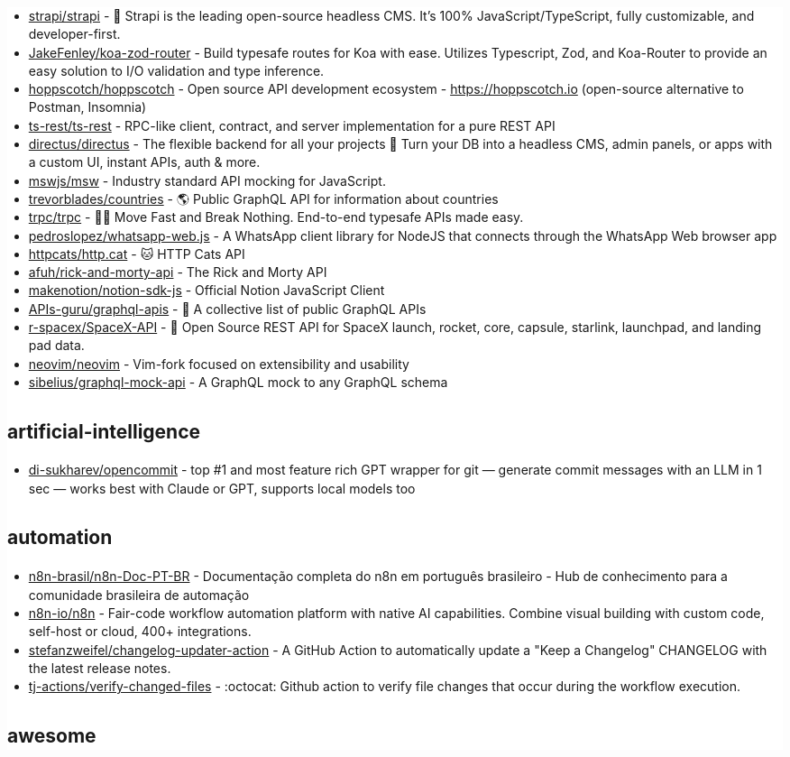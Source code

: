 - [strapi/strapi](https://github.com/strapi/strapi) - 🚀 Strapi is the leading open-source headless CMS. It’s 100% JavaScript/TypeScript, fully customizable, and developer-first.
- [JakeFenley/koa-zod-router](https://github.com/JakeFenley/koa-zod-router) - Build typesafe routes for Koa with ease. Utilizes Typescript, Zod, and Koa-Router to provide an easy solution to I/O validation and type inference.
- [hoppscotch/hoppscotch](https://github.com/hoppscotch/hoppscotch) - Open source API development ecosystem - https://hoppscotch.io (open-source alternative to Postman, Insomnia)
- [ts-rest/ts-rest](https://github.com/ts-rest/ts-rest) - RPC-like client, contract, and server implementation for a pure REST API
- [directus/directus](https://github.com/directus/directus) - The flexible backend for all your projects 🐰 Turn your DB into a headless CMS, admin panels, or apps with a custom UI, instant APIs, auth & more.
- [mswjs/msw](https://github.com/mswjs/msw) - Industry standard API mocking for JavaScript.
- [trevorblades/countries](https://github.com/trevorblades/countries) - 🌎 Public GraphQL API for information about countries
- [trpc/trpc](https://github.com/trpc/trpc) - 🧙‍♀️  Move Fast and Break Nothing. End-to-end typesafe APIs made easy.
- [pedroslopez/whatsapp-web.js](https://github.com/pedroslopez/whatsapp-web.js) - A WhatsApp client library for NodeJS that connects through the WhatsApp Web browser app
- [httpcats/http.cat](https://github.com/httpcats/http.cat) - :cat: HTTP Cats API
- [afuh/rick-and-morty-api](https://github.com/afuh/rick-and-morty-api) - The Rick and Morty API
- [makenotion/notion-sdk-js](https://github.com/makenotion/notion-sdk-js) - Official Notion JavaScript Client
- [APIs-guru/graphql-apis](https://github.com/APIs-guru/graphql-apis) - 📜 A collective list of public GraphQL APIs
- [r-spacex/SpaceX-API](https://github.com/r-spacex/SpaceX-API) - :rocket: Open Source REST API for SpaceX launch, rocket, core, capsule, starlink, launchpad, and landing pad data.
- [neovim/neovim](https://github.com/neovim/neovim) - Vim-fork focused on extensibility and usability
- [sibelius/graphql-mock-api](https://github.com/sibelius/graphql-mock-api) - A GraphQL mock to any GraphQL schema

## artificial-intelligence 

- [di-sukharev/opencommit](https://github.com/di-sukharev/opencommit) - top #1 and most feature rich GPT wrapper for git — generate commit messages with an LLM in 1 sec — works best with Claude or GPT, supports local models too

## automation 

- [n8n-brasil/n8n-Doc-PT-BR](https://github.com/n8n-brasil/n8n-Doc-PT-BR) - Documentação completa do n8n em português brasileiro - Hub de conhecimento para a comunidade brasileira de automação
- [n8n-io/n8n](https://github.com/n8n-io/n8n) - Fair-code workflow automation platform with native AI capabilities. Combine visual building with custom code, self-host or cloud, 400+ integrations.
- [stefanzweifel/changelog-updater-action](https://github.com/stefanzweifel/changelog-updater-action) - A GitHub Action to automatically update a "Keep a Changelog" CHANGELOG with the latest release notes.
- [tj-actions/verify-changed-files](https://github.com/tj-actions/verify-changed-files) - :octocat: Github action to verify file changes that occur during the workflow execution.

## awesome 
